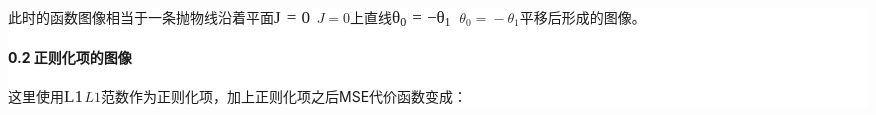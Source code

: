 <p>此时的函数图像相当于一条抛物线沿着平面<span class="MathJax_Preview" style="color: inherit;"></span><span class="MathJax" id="MathJax-Element-19-Frame" tabindex="0" data-mathml="<math xmlns=&quot;http://www.w3.org/1998/Math/MathML&quot;><mi>J</mi><mo>=</mo><mn>0</mn></math>" role="presentation" style="position: relative;"><nobr aria-hidden="true"><span class="math" id="MathJax-Span-160" style="width: 3.047em; display: inline-block;"><span style="display: inline-block; position: relative; width: 2.462em; height: 0px; font-size: 122%;"><span style="position: absolute; clip: rect(1.291em, 1002.4em, 2.345em, -999.997em); top: -2.163em; left: 0em;"><span class="mrow" id="MathJax-Span-161"><span class="mi" id="MathJax-Span-162" style="font-family: MathJax_Math-italic;">J<span style="display: inline-block; overflow: hidden; height: 1px; width: 0.061em;"></span></span><span class="mo" id="MathJax-Span-163" style="font-family: MathJax_Main; padding-left: 0.296em;">=</span><span class="mn" id="MathJax-Span-164" style="font-family: MathJax_Main; padding-left: 0.296em;">0</span></span><span style="display: inline-block; width: 0px; height: 2.169em;"></span></span></span><span style="display: inline-block; overflow: hidden; vertical-align: -0.068em; border-left: 0px solid; width: 0px; height: 1.004em;"></span></span></nobr><span class="MJX_Assistive_MathML" role="presentation"><math xmlns="http://www.w3.org/1998/Math/MathML"><mi>J</mi><mo>=</mo><mn>0</mn></math></span></span><script type="math/tex" id="MathJax-Element-19">J = 0</script>上直线<span class="MathJax_Preview" style="color: inherit;"></span><span class="MathJax" id="MathJax-Element-20-Frame" tabindex="0" data-mathml="<math xmlns=&quot;http://www.w3.org/1998/Math/MathML&quot;><msub><mi>&amp;#x03B8;</mi><mn>0</mn></msub><mo>=</mo><mo>&amp;#x2212;</mo><msub><mi>&amp;#x03B8;</mi><mn>1</mn></msub></math>" role="presentation" style="position: relative;"><nobr aria-hidden="true"><span class="math" id="MathJax-Span-165" style="width: 4.804em; display: inline-block;"><span style="display: inline-block; position: relative; width: 3.926em; height: 0px; font-size: 122%;"><span style="position: absolute; clip: rect(1.291em, 1003.93em, 2.52em, -999.997em); top: -2.163em; left: 0em;"><span class="mrow" id="MathJax-Span-166"><span class="msubsup" id="MathJax-Span-167"><span style="display: inline-block; position: relative; width: 0.881em; height: 0px;"><span style="position: absolute; clip: rect(3.106em, 1000.47em, 4.16em, -999.997em); top: -3.978em; left: 0em;"><span class="mi" id="MathJax-Span-168" style="font-family: MathJax_Math-italic;">θ</span><span style="display: inline-block; width: 0px; height: 3.984em;"></span></span><span style="position: absolute; top: -3.803em; left: 0.471em;"><span class="mn" id="MathJax-Span-169" style="font-size: 70.7%; font-family: MathJax_Main;">0</span><span style="display: inline-block; width: 0px; height: 3.984em;"></span></span></span></span><span class="mo" id="MathJax-Span-170" style="font-family: MathJax_Main; padding-left: 0.296em;">=</span><span class="mo" id="MathJax-Span-171" style="font-family: MathJax_Main; padding-left: 0.296em;">−</span><span class="msubsup" id="MathJax-Span-172"><span style="display: inline-block; position: relative; width: 0.881em; height: 0px;"><span style="position: absolute; clip: rect(3.106em, 1000.47em, 4.16em, -999.997em); top: -3.978em; left: 0em;"><span class="mi" id="MathJax-Span-173" style="font-family: MathJax_Math-italic;">θ</span><span style="display: inline-block; width: 0px; height: 3.984em;"></span></span><span style="position: absolute; top: -3.803em; left: 0.471em;"><span class="mn" id="MathJax-Span-174" style="font-size: 70.7%; font-family: MathJax_Main;">1</span><span style="display: inline-block; width: 0px; height: 3.984em;"></span></span></span></span></span><span style="display: inline-block; width: 0px; height: 2.169em;"></span></span></span><span style="display: inline-block; overflow: hidden; vertical-align: -0.282em; border-left: 0px solid; width: 0px; height: 1.218em;"></span></span></nobr><span class="MJX_Assistive_MathML" role="presentation"><math xmlns="http://www.w3.org/1998/Math/MathML"><msub><mi>θ</mi><mn>0</mn></msub><mo>=</mo><mo>−</mo><msub><mi>θ</mi><mn>1</mn></msub></math></span></span><script type="math/tex" id="MathJax-Element-20">\theta_0 = - \theta_1</script>平移后形成的图像。</p>
<h4>0.2 正则化项的图像</h4>
<p>这里使用<span class="MathJax_Preview" style="color: inherit;"></span><span class="MathJax" id="MathJax-Element-21-Frame" tabindex="0" data-mathml="<math xmlns=&quot;http://www.w3.org/1998/Math/MathML&quot;><mi>L</mi><mn>1</mn></math>" role="presentation" style="position: relative;"><nobr aria-hidden="true"><span class="math" id="MathJax-Span-175" style="width: 1.467em; display: inline-block;"><span style="display: inline-block; position: relative; width: 1.174em; height: 0px; font-size: 122%;"><span style="position: absolute; clip: rect(1.291em, 1001.12em, 2.345em, -999.997em); top: -2.163em; left: 0em;"><span class="mrow" id="MathJax-Span-176"><span class="mi" id="MathJax-Span-177" style="font-family: MathJax_Math-italic;">L</span><span class="mn" id="MathJax-Span-178" style="font-family: MathJax_Main;">1</span></span><span style="display: inline-block; width: 0px; height: 2.169em;"></span></span></span><span style="display: inline-block; overflow: hidden; vertical-align: -0.068em; border-left: 0px solid; width: 0px; height: 1.004em;"></span></span></nobr><span class="MJX_Assistive_MathML" role="presentation"><math xmlns="http://www.w3.org/1998/Math/MathML"><mi>L</mi><mn>1</mn></math></span></span><script type="math/tex" id="MathJax-Element-21">L1</script>范数作为正则化项，加上正则化项之后MSE代价函数变成：</p>